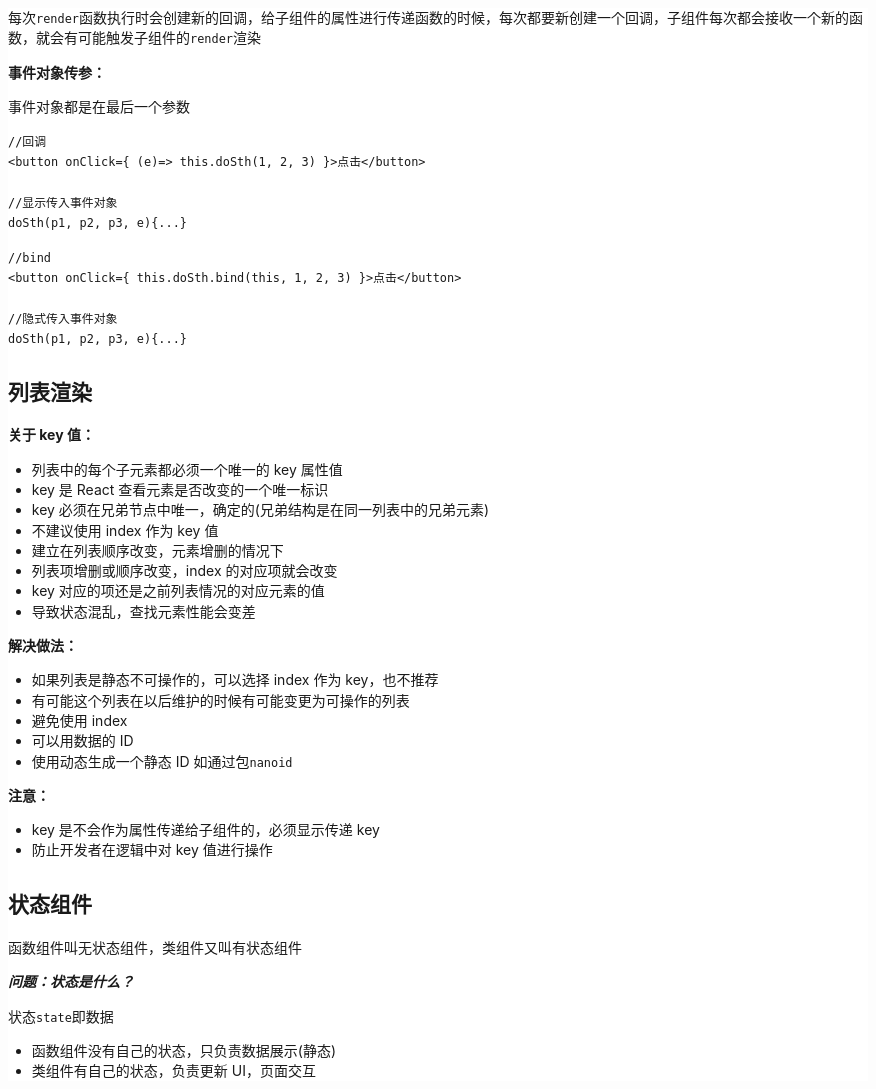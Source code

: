 每次`render`函数执行时会创建新的回调，给子组件的属性进行传递函数的时候，每次都要新创建一个回调，子组件每次都会接收一个新的函数，就会有可能触发子组件的`render`渲染

**事件对象传参：**

事件对象都是在最后一个参数

```
//回调
<button onClick={ (e)=> this.doSth(1, 2, 3) }>点击</button>

//显示传入事件对象
doSth(p1, p2, p3, e){...}
```

```
//bind
<button onClick={ this.doSth.bind(this, 1, 2, 3) }>点击</button>

//隐式传入事件对象
doSth(p1, p2, p3, e){...}
```

## 列表渲染

**关于 key 值：**

- 列表中的每个子元素都必须一个唯一的 key 属性值
- key 是 React 查看元素是否改变的一个唯一标识
- key 必须在兄弟节点中唯一，确定的(兄弟结构是在同一列表中的兄弟元素)
- 不建议使用 index 作为 key 值
- 建立在列表顺序改变，元素增删的情况下
- 列表项增删或顺序改变，index 的对应项就会改变
- key 对应的项还是之前列表情况的对应元素的值
- 导致状态混乱，查找元素性能会变差

**解决做法：**

- 如果列表是静态不可操作的，可以选择 index 作为 key，也不推荐
- 有可能这个列表在以后维护的时候有可能变更为可操作的列表
- 避免使用 index
- 可以用数据的 ID
- 使用动态生成一个静态 ID 如通过包`nanoid`

**注意：**

- key 是不会作为属性传递给子组件的，必须显示传递 key
- 防止开发者在逻辑中对 key 值进行操作

## 状态组件

函数组件叫无状态组件，类组件又叫有状态组件

**_问题：状态是什么？_**

状态`state`即数据

- 函数组件没有自己的状态，只负责数据展示(静态)
- 类组件有自己的状态，负责更新 UI，页面交互
